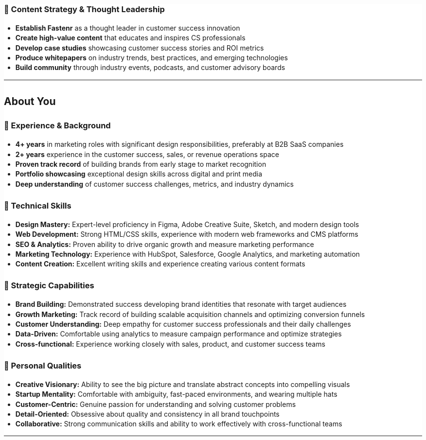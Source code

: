 ### **📝 Content Strategy & Thought Leadership**
- **Establish Fastenr** as a thought leader in customer success innovation
- **Create high-value content** that educates and inspires CS professionals
- **Develop case studies** showcasing customer success stories and ROI metrics
- **Produce whitepapers** on industry trends, best practices, and emerging technologies
- **Build community** through industry events, podcasts, and customer advisory boards

---

## About You

### **🎯 Experience & Background**
- **4+ years** in marketing roles with significant design responsibilities, preferably at B2B SaaS companies
- **2+ years** experience in the customer success, sales, or revenue operations space
- **Proven track record** of building brands from early stage to market recognition
- **Portfolio showcasing** exceptional design skills across digital and print media
- **Deep understanding** of customer success challenges, metrics, and industry dynamics

### **🎨 Technical Skills**
- **Design Mastery:** Expert-level proficiency in Figma, Adobe Creative Suite, Sketch, and modern design tools
- **Web Development:** Strong HTML/CSS skills, experience with modern web frameworks and CMS platforms
- **SEO & Analytics:** Proven ability to drive organic growth and measure marketing performance
- **Marketing Technology:** Experience with HubSpot, Salesforce, Google Analytics, and marketing automation
- **Content Creation:** Excellent writing skills and experience creating various content formats

### **🧠 Strategic Capabilities**
- **Brand Building:** Demonstrated success developing brand identities that resonate with target audiences
- **Growth Marketing:** Track record of building scalable acquisition channels and optimizing conversion funnels
- **Customer Understanding:** Deep empathy for customer success professionals and their daily challenges
- **Data-Driven:** Comfortable using analytics to measure campaign performance and optimize strategies
- **Cross-functional:** Experience working closely with sales, product, and customer success teams

### **🌟 Personal Qualities**
- **Creative Visionary:** Ability to see the big picture and translate abstract concepts into compelling visuals
- **Startup Mentality:** Comfortable with ambiguity, fast-paced environments, and wearing multiple hats
- **Customer-Centric:** Genuine passion for understanding and solving customer problems
- **Detail-Oriented:** Obsessive about quality and consistency in all brand touchpoints
- **Collaborative:** Strong communication skills and ability to work effectively with cross-functional teams

---